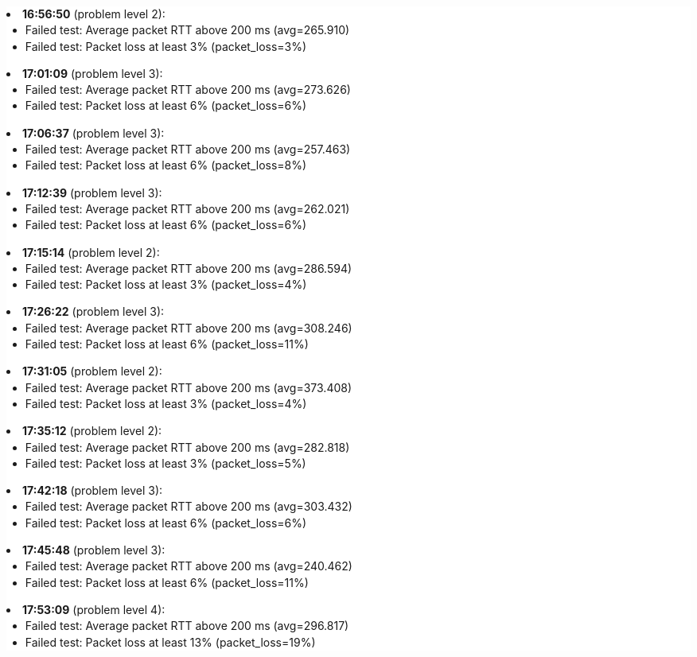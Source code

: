 <li><strong>16:56:50</strong> (problem level 2):
 <ul>
  <li>Failed test: Average packet RTT above 200 ms (avg=265.910)</li>
  <li>Failed test: Packet loss at least 3% (packet_loss=3%)</li>
 </ul>
</li>
<li><strong>17:01:09</strong> (problem level 3):
 <ul>
  <li>Failed test: Average packet RTT above 200 ms (avg=273.626)</li>
  <li>Failed test: Packet loss at least 6% (packet_loss=6%)</li>
 </ul>
</li>
<li><strong>17:06:37</strong> (problem level 3):
 <ul>
  <li>Failed test: Average packet RTT above 200 ms (avg=257.463)</li>
  <li>Failed test: Packet loss at least 6% (packet_loss=8%)</li>
 </ul>
</li>
<li><strong>17:12:39</strong> (problem level 3):
 <ul>
  <li>Failed test: Average packet RTT above 200 ms (avg=262.021)</li>
  <li>Failed test: Packet loss at least 6% (packet_loss=6%)</li>
 </ul>
</li>
<li><strong>17:15:14</strong> (problem level 2):
 <ul>
  <li>Failed test: Average packet RTT above 200 ms (avg=286.594)</li>
  <li>Failed test: Packet loss at least 3% (packet_loss=4%)</li>
 </ul>
</li>
<li><strong>17:26:22</strong> (problem level 3):
 <ul>
  <li>Failed test: Average packet RTT above 200 ms (avg=308.246)</li>
  <li>Failed test: Packet loss at least 6% (packet_loss=11%)</li>
 </ul>
</li>
<li><strong>17:31:05</strong> (problem level 2):
 <ul>
  <li>Failed test: Average packet RTT above 200 ms (avg=373.408)</li>
  <li>Failed test: Packet loss at least 3% (packet_loss=4%)</li>
 </ul>
</li>
<li><strong>17:35:12</strong> (problem level 2):
 <ul>
  <li>Failed test: Average packet RTT above 200 ms (avg=282.818)</li>
  <li>Failed test: Packet loss at least 3% (packet_loss=5%)</li>
 </ul>
</li>
<li><strong>17:42:18</strong> (problem level 3):
 <ul>
  <li>Failed test: Average packet RTT above 200 ms (avg=303.432)</li>
  <li>Failed test: Packet loss at least 6% (packet_loss=6%)</li>
 </ul>
</li>
<li><strong>17:45:48</strong> (problem level 3):
 <ul>
  <li>Failed test: Average packet RTT above 200 ms (avg=240.462)</li>
  <li>Failed test: Packet loss at least 6% (packet_loss=11%)</li>
 </ul>
</li>
<li><strong>17:53:09</strong> (problem level 4):
 <ul>
  <li>Failed test: Average packet RTT above 200 ms (avg=296.817)</li>
  <li>Failed test: Packet loss at least 13% (packet_loss=19%)</li>